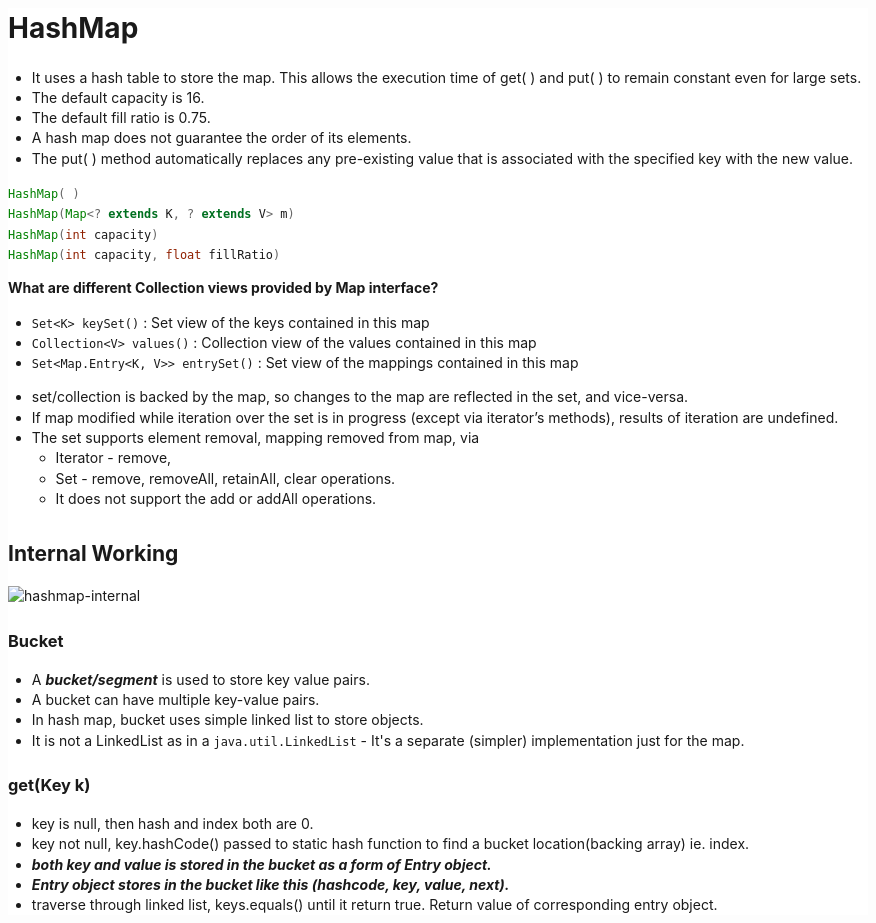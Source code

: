 # HashMap

* It uses a hash table to store the map. This allows the execution time of get( ) and put( ) to remain constant even for large sets. 
* The default capacity is 16. 
* The default fill ratio is 0.75.
* A hash map does not guarantee the order of its elements.
* The put( ) method automatically replaces any pre-existing value that is associated with the specified key with the new value.

```java
HashMap( )
HashMap(Map<? extends K, ? extends V> m)
HashMap(int capacity)
HashMap(int capacity, float fillRatio)
```

**What are different Collection views provided by Map interface?**  
- `Set<K> keySet()`	: Set view of the keys contained in this map
- `Collection<V> values()`	: Collection view of the values contained in this map
- `Set<Map.Entry<K, V>> entrySet()`	: Set view of the mappings contained in this map

* set/collection is backed by the map, so changes to the map are reflected in the set, and vice-versa. 
* If map modified while iteration over the set is in progress (except via iterator’s methods), results of iteration are undefined.
* The set supports element removal, mapping removed from map, via 
	- Iterator    - remove, 
	- Set    - remove, removeAll, retainAll, clear operations.
	- It does not support the add or addAll operations.

## Internal Working

![hashmap-internal]({{site.cdn}}/java/collections/hashmap-internal.png)

### Bucket
* A ***bucket/segment*** is used to store key value pairs.
* A bucket can have multiple key-value pairs. 
* In hash map, bucket uses simple linked list to store objects.
* It is not a LinkedList as in a `java.util.LinkedList` - It's a separate (simpler) implementation just for the map.

### get(Key k)
* key is null, then hash and index both are 0.
* key not null, key.hashCode() passed to static hash function to find a bucket location(backing array) ie. index. 
* ***both key and value is stored in the bucket as a form of Entry object.***
* ***Entry object stores in the bucket like this (hashcode, key, value, next).***
* traverse through linked list, keys.equals() until it return true. Return value of corresponding entry object.
